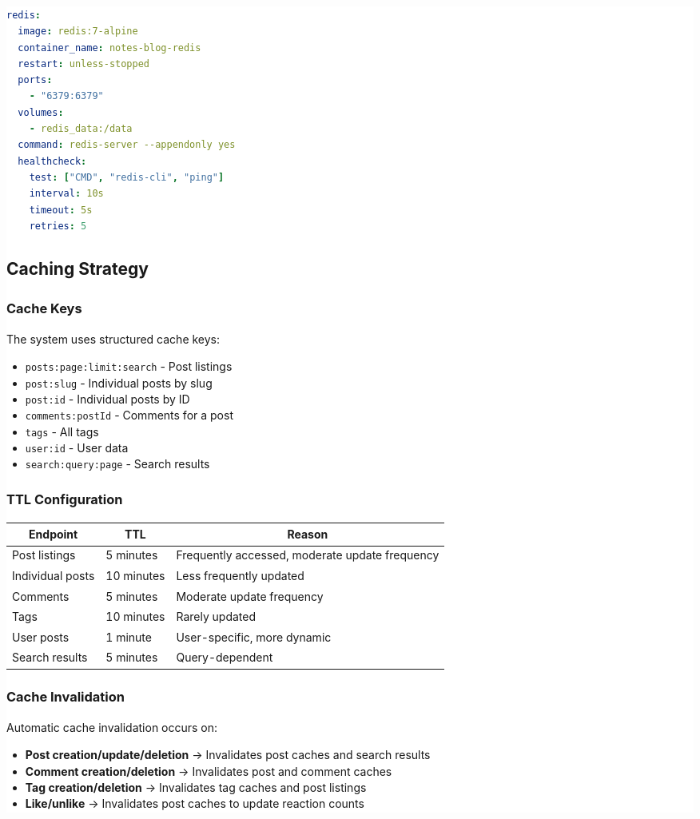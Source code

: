 ```yaml
redis:
  image: redis:7-alpine
  container_name: notes-blog-redis
  restart: unless-stopped
  ports:
    - "6379:6379"
  volumes:
    - redis_data:/data
  command: redis-server --appendonly yes
  healthcheck:
    test: ["CMD", "redis-cli", "ping"]
    interval: 10s
    timeout: 5s
    retries: 5
```

## Caching Strategy

### Cache Keys

The system uses structured cache keys:

- `posts:page:limit:search` - Post listings
- `post:slug` - Individual posts by slug
- `post:id` - Individual posts by ID
- `comments:postId` - Comments for a post
- `tags` - All tags
- `user:id` - User data
- `search:query:page` - Search results

### TTL Configuration

| Endpoint         | TTL        | Reason                                         |
| ---------------- | ---------- | ---------------------------------------------- |
| Post listings    | 5 minutes  | Frequently accessed, moderate update frequency |
| Individual posts | 10 minutes | Less frequently updated                        |
| Comments         | 5 minutes  | Moderate update frequency                      |
| Tags             | 10 minutes | Rarely updated                                 |
| User posts       | 1 minute   | User-specific, more dynamic                    |
| Search results   | 5 minutes  | Query-dependent                                |

### Cache Invalidation

Automatic cache invalidation occurs on:

- **Post creation/update/deletion** → Invalidates post caches and search results
- **Comment creation/deletion** → Invalidates post and comment caches
- **Tag creation/deletion** → Invalidates tag caches and post listings
- **Like/unlike** → Invalidates post caches to update reaction counts
